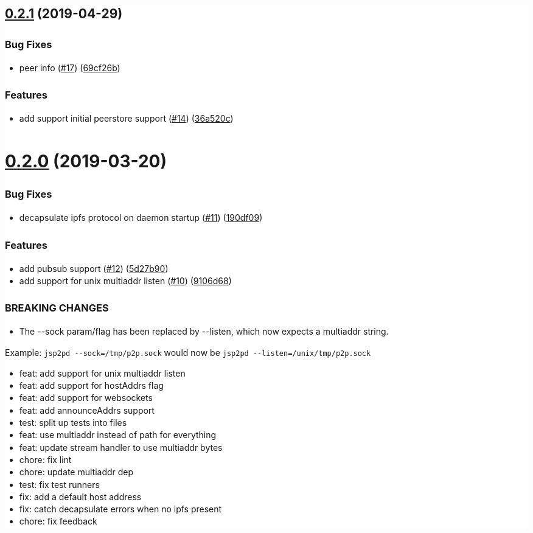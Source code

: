 

<a name="0.2.1"></a>
## [0.2.1](https://github.com/libp2p/js-libp2p-daemon/compare/v0.2.0...v0.2.1) (2019-04-29)


### Bug Fixes

* peer info ([#17](https://github.com/libp2p/js-libp2p-daemon/issues/17)) ([69cf26b](https://github.com/libp2p/js-libp2p-daemon/commit/69cf26b))


### Features

* add support initial peerstore support ([#14](https://github.com/libp2p/js-libp2p-daemon/issues/14)) ([36a520c](https://github.com/libp2p/js-libp2p-daemon/commit/36a520c))



<a name="0.2.0"></a>
# [0.2.0](https://github.com/libp2p/js-libp2p-daemon/compare/v0.1.2...v0.2.0) (2019-03-20)


### Bug Fixes

* decapsulate ipfs protocol on daemon startup ([#11](https://github.com/libp2p/js-libp2p-daemon/issues/11)) ([190df09](https://github.com/libp2p/js-libp2p-daemon/commit/190df09))


### Features

* add pubsub support ([#12](https://github.com/libp2p/js-libp2p-daemon/issues/12)) ([5d27b90](https://github.com/libp2p/js-libp2p-daemon/commit/5d27b90))
* add support for unix multiaddr listen ([#10](https://github.com/libp2p/js-libp2p-daemon/issues/10)) ([9106d68](https://github.com/libp2p/js-libp2p-daemon/commit/9106d68))


### BREAKING CHANGES

* The --sock param/flag has been replaced by --listen, which now expects a multiaddr string.

Example: `jsp2pd --sock=/tmp/p2p.sock` would now be `jsp2pd --listen=/unix/tmp/p2p.sock`

* feat: add support for unix multiaddr listen
* feat: add support for hostAddrs flag
* feat: add support for websockets
* feat: add announceAddrs support
* test: split up tests into files
* feat: use multiaddr instead of path for everything
* feat: update stream handler to use multiaddr bytes
* chore: fix lint
* chore: update multiaddr dep
* test: fix test runners
* fix: add a default host address
* fix: catch decapsulate errors when no ipfs present
* chore: fix feedback
